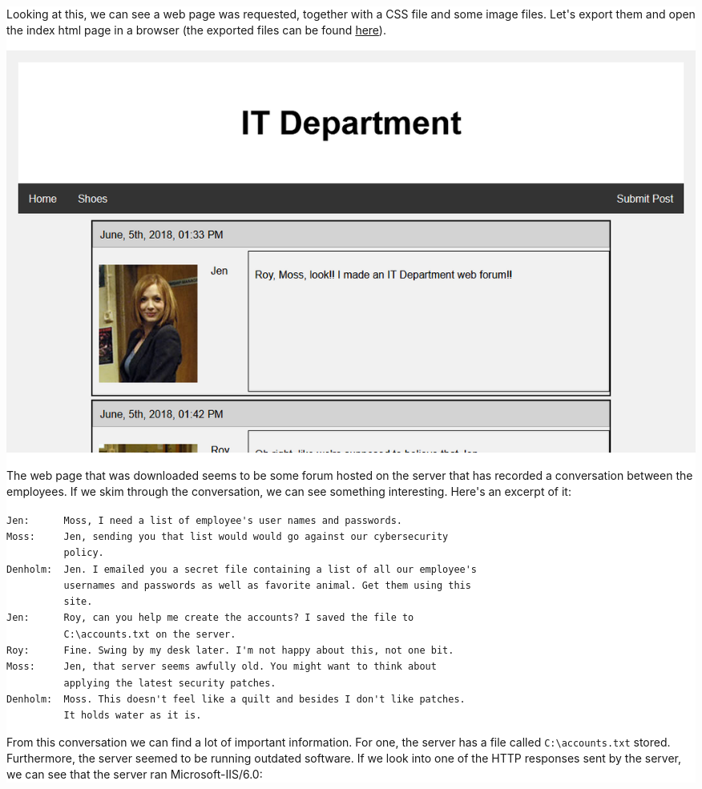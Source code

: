 Looking at this, we can see a web page was requested, together with a CSS file and some image files. Let's export them and open the index html page in a browser (the exported files can be found [here](exportedfiles)).

![Figure 3](webpage.png)

The web page that was downloaded seems to be some forum hosted on the server that has recorded a conversation between the employees. If we skim through the conversation, we can see something interesting. Here's an excerpt of it:

```
Jen:      Moss, I need a list of employee's user names and passwords.
Moss:     Jen, sending you that list would would go against our cybersecurity
          policy. 
Denholm:  Jen. I emailed you a secret file containing a list of all our employee's 
          usernames and passwords as well as favorite animal. Get them using this 
          site.
Jen:      Roy, can you help me create the accounts? I saved the file to 
          C:\accounts.txt on the server.
Roy:      Fine. Swing by my desk later. I'm not happy about this, not one bit.
Moss:     Jen, that server seems awfully old. You might want to think about 
          applying the latest security patches.
Denholm:  Moss. This doesn't feel like a quilt and besides I don't like patches. 
          It holds water as it is.
```

From this conversation we can find a lot of important information. For one, the server has a file called `C:\accounts.txt` stored. Furthermore, the server seemed to be running outdated software. If we look into one of the HTTP responses sent by the server, we can see that the server ran Microsoft-IIS/6.0:
